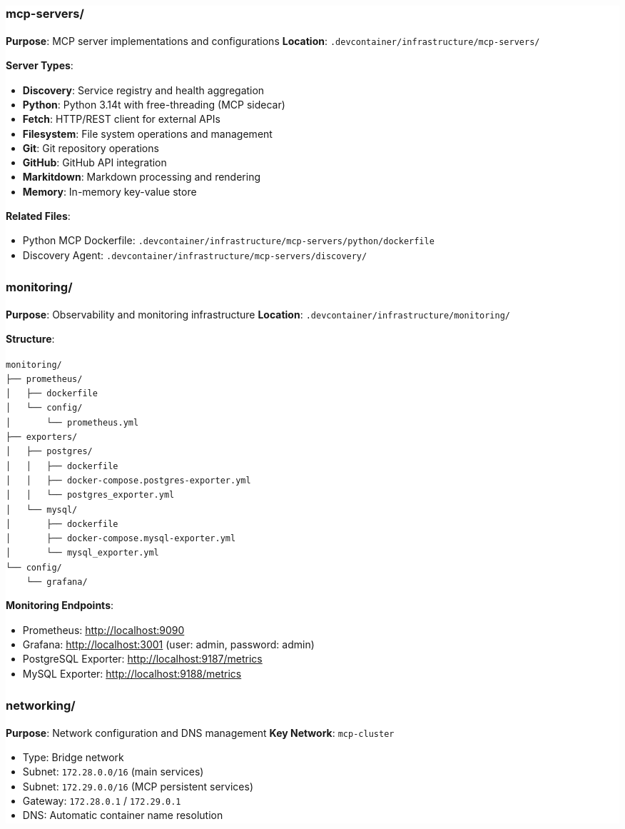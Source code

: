 ### mcp-servers/
**Purpose**: MCP server implementations and configurations
**Location**: `.devcontainer/infrastructure/mcp-servers/`

**Server Types**:
- **Discovery**: Service registry and health aggregation
- **Python**: Python 3.14t with free-threading (MCP sidecar)
- **Fetch**: HTTP/REST client for external APIs
- **Filesystem**: File system operations and management
- **Git**: Git repository operations
- **GitHub**: GitHub API integration
- **Markitdown**: Markdown processing and rendering
- **Memory**: In-memory key-value store

**Related Files**:
- Python MCP Dockerfile: `.devcontainer/infrastructure/mcp-servers/python/dockerfile`
- Discovery Agent: `.devcontainer/infrastructure/mcp-servers/discovery/`

### monitoring/
**Purpose**: Observability and monitoring infrastructure
**Location**: `.devcontainer/infrastructure/monitoring/`

**Structure**:
```
monitoring/
├── prometheus/
│   ├── dockerfile
│   └── config/
│       └── prometheus.yml
├── exporters/
│   ├── postgres/
│   │   ├── dockerfile
│   │   ├── docker-compose.postgres-exporter.yml
│   │   └── postgres_exporter.yml
│   └── mysql/
│       ├── dockerfile
│       ├── docker-compose.mysql-exporter.yml
│       └── mysql_exporter.yml
└── config/
    └── grafana/
```

**Monitoring Endpoints**:
- Prometheus: <http://localhost:9090>
- Grafana: <http://localhost:3001> (user: admin, password: admin)
- PostgreSQL Exporter: <http://localhost:9187/metrics>
- MySQL Exporter: <http://localhost:9188/metrics>

### networking/
**Purpose**: Network configuration and DNS management
**Key Network**: `mcp-cluster`
- Type: Bridge network
- Subnet: `172.28.0.0/16` (main services)
- Subnet: `172.29.0.0/16` (MCP persistent services)
- Gateway: `172.28.0.1` / `172.29.0.1`
- DNS: Automatic container name resolution

